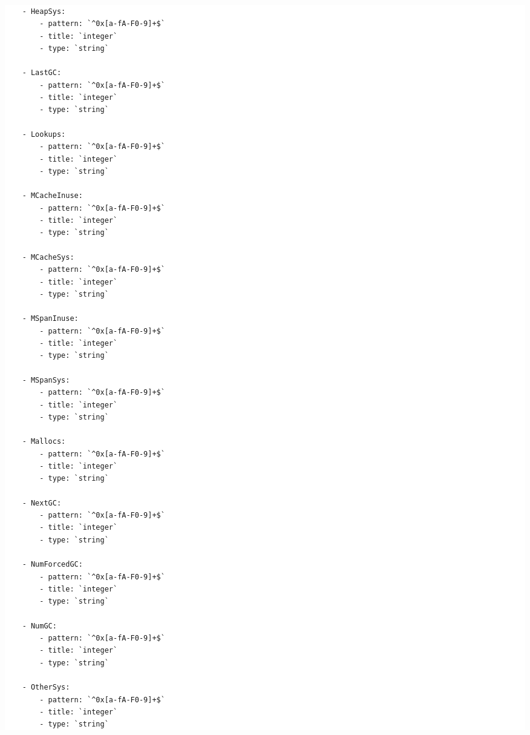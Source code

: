 		- HeapSys: 
			- pattern: `^0x[a-fA-F0-9]+$`
			- title: `integer`
			- type: `string`

		- LastGC: 
			- pattern: `^0x[a-fA-F0-9]+$`
			- title: `integer`
			- type: `string`

		- Lookups: 
			- pattern: `^0x[a-fA-F0-9]+$`
			- title: `integer`
			- type: `string`

		- MCacheInuse: 
			- pattern: `^0x[a-fA-F0-9]+$`
			- title: `integer`
			- type: `string`

		- MCacheSys: 
			- pattern: `^0x[a-fA-F0-9]+$`
			- title: `integer`
			- type: `string`

		- MSpanInuse: 
			- pattern: `^0x[a-fA-F0-9]+$`
			- title: `integer`
			- type: `string`

		- MSpanSys: 
			- pattern: `^0x[a-fA-F0-9]+$`
			- title: `integer`
			- type: `string`

		- Mallocs: 
			- pattern: `^0x[a-fA-F0-9]+$`
			- title: `integer`
			- type: `string`

		- NextGC: 
			- pattern: `^0x[a-fA-F0-9]+$`
			- title: `integer`
			- type: `string`

		- NumForcedGC: 
			- pattern: `^0x[a-fA-F0-9]+$`
			- title: `integer`
			- type: `string`

		- NumGC: 
			- pattern: `^0x[a-fA-F0-9]+$`
			- title: `integer`
			- type: `string`

		- OtherSys: 
			- pattern: `^0x[a-fA-F0-9]+$`
			- title: `integer`
			- type: `string`
